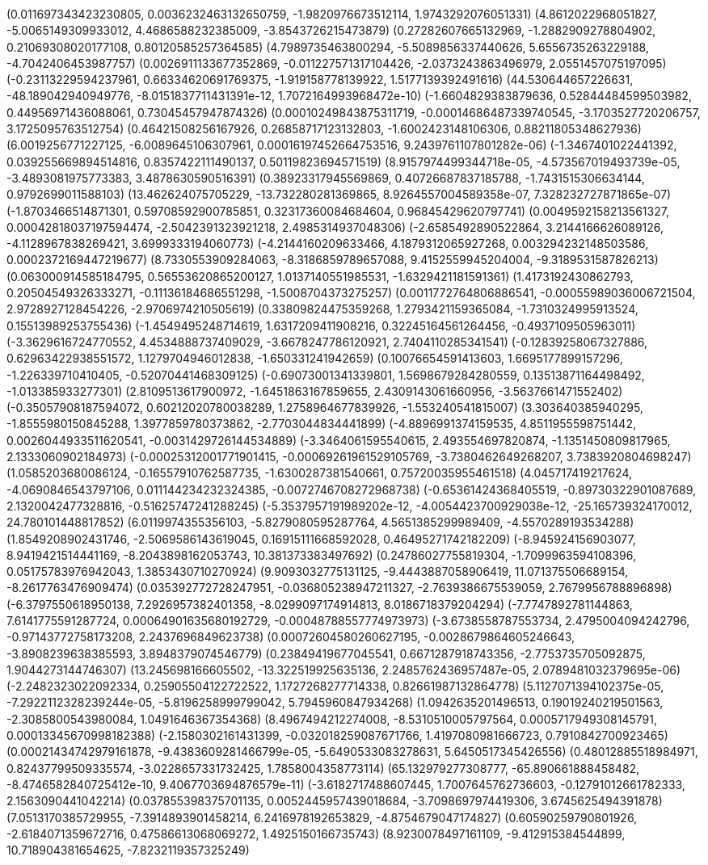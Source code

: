 (0.011697343423230805, 0.0036232463132650759, -1.9820976673512114, 1.9743292076051331)
(4.8612022968051827, -5.0065149309933012, 4.4686588232385009, -3.8543726215473879)
(0.27282607665132969, -1.2882909278804902, 0.21069308020177108, 0.80120585257364585)
(4.7989735463800294, -5.5089856337440626, 5.6556735263229188, -4.7042406453987757)
(0.0026911133677352869, -0.011227571317104426, -2.0373243863496979, 2.0551457075197095)
(-0.23113229594237961, 0.66334620691769375, -1.919158778139922, 1.5177139392491616)
(44.530644657226631, -48.189042940949776, -8.0151837711431391e-12, 1.7072164993968472e-10)
(-1.6604829383879636, 0.52844484599503982, 0.44956971436088061, 0.73045457947874326)
(0.00010249843875311719, -0.00014686487339740545, -3.1703527720206757, 3.1725095763512754)
(0.46421508256167926, 0.26858717123132803, -1.6002423148106306, 0.88211805348627936)
(6.0019256771227125, -6.0089645106307961, 0.00016197452664753516, 9.2439761107801282e-06)
(-1.3467401022441392, 0.039255669894514816, 0.8357422111490137, 0.50119823694571519)
(8.9157974499344718e-05, -4.573567019493739e-05, -3.4893081975773383, 3.4878630590516391)
(0.38923317945569869, 0.40726687837185788, -1.7431515306634144, 0.9792699011588103)
(13.462624075705229, -13.732280281369865, 8.9264557004589358e-07, 7.328232727871865e-07)
(-1.8703466514871301, 0.59708592900785851, 0.32317360084684604, 0.96845429620797741)
(0.0049592158213561327, 0.00042818037197594474, -2.5042391323921218, 2.4985314937048306)
(-2.6585492890522864, 3.2144166626089126, -4.1128967838269421, 3.6999333194060773)
(-4.2144160209633466, 4.1879312065927268, 0.003294232148503586, 0.0002372169447219677)
(8.7330553909284063, -8.3186859789657088, 9.4152559945204004, -9.3189531587826213)
(0.063000914585184795, 0.56553620865200127, 1.0137140551985531, -1.6329421181591361)
(1.4173192430862793, 0.20504549326333271, -0.11136184686551298, -1.5008704373275257)
(0.0011772764806886541, -0.00055989036006721504, 2.9728927128454226, -2.9706974210505619)
(0.33809824475359268, 1.2793421159365084, -1.7310324995913524, 0.15513989253755436)
(-1.4549495248714619, 1.6317209411908216, 0.32245164561264456, -0.4937109505963011)
(-3.3629616724770552, 4.4534888737409029, -3.6678247786120921, 2.7404110285341541)
(-0.12839258067327886, 0.62963422938551572, 1.1279704946012838, -1.650331241942659)
(0.10076654591413603, 1.6695177899157296, -1.226339710410405, -0.52070441468309125)
(-0.69073001341339801, 1.5698679284280559, 0.13513871164498492, -1.013385933277301)
(2.8109513617900972, -1.6451863167859655, 2.4309143061660956, -3.5637661471552402)
(-0.35057908187594072, 0.60212020780038289, 1.2758964677839926, -1.553240541815007)
(3.303640385940295, -1.8555980150845288, 1.3977859780373862, -2.7703044834441899)
(-4.8896991374159535, 4.8511955598751442, 0.0026044933511620541, -0.0031429726144534889)
(-3.3464061595540615, 2.493554697820874, -1.1351450809817965, 2.1333060902184973)
(-0.00025312001771901415, -0.00069261961529105769, -3.7380462649268207, 3.7383920804698247)
(1.0585203680086124, -0.16557910762587735, -1.6300287381540661, 0.75720035955461518)
(4.045717419217624, -4.0690846543797106, 0.011144234232324385, -0.0072746708272968738)
(-0.65361424368405519, -0.89730322901087689, 2.1320042477328816, -0.51625747241288245)
(-5.3537957191989202e-12, -4.0054423700929038e-12, -25.165739324170012, 24.780101448817852)
(6.0119974355356103, -5.8279080595287764, 4.5651385299989409, -4.5570289193534288)
(1.8549208902431746, -2.5069586143619045, 0.16915111668592028, 0.46495271742182209)
(-8.945924156903077, 8.9419421514441169, -8.2043898162053743, 10.381373383497692)
(0.24786027755819304, -1.7099963594108396, 0.05175783976942043, 1.3853430710270924)
(9.9093032775131125, -9.4443887058906419, 11.071375506689154, -8.2617763476909474)
(0.035392772728247951, -0.036805238947211327, -2.7639386675539059, 2.7679956788896898)
(-6.3797550618950138, 7.2926957382401358, -8.0299097174914813, 8.0186718379204294)
(-7.7747892781144863, 7.6141775591287724, 0.00064901635680192729, -0.00048788557774973973)
(-3.6738558787553734, 2.4795004094242796, -0.97143772758173208, 2.2437696849623738)
(0.00072604580260627195, -0.0028679864605246643, -3.8908239638385593, 3.8948379074546779)
(0.23849419677045541, 0.6671287918743356, -2.7753735705092875, 1.9044273144746307)
(13.245698166605502, -13.322519925635136, 2.2485762436957487e-05, 2.0789481032379695e-06)
(-2.2482323022092334, 0.25905504122722522, 1.1727268277714338, 0.82661987132864778)
(5.1127071394102375e-05, -7.2922112328239244e-05, -5.8196258999799042, 5.7945960847934268)
(1.0942635201496513, 0.19019240219501563, -2.3085800543980084, 1.0491646367354368)
(8.4967494212274008, -8.5310510005797564, 0.0005717949308145791, 0.00013345670998182388)
(-2.1580302161431399, -0.032018259087671766, 1.4197080981666723, 0.7910842700923465)
(0.00021434742979161878, -9.4383609281466799e-05, -5.6490533083278631, 5.6450517345426556)
(0.48012885518984971, 0.82437799509335574, -3.0228657331732425, 1.7858004358773114)
(65.132979277308777, -65.890661888458482, -8.4746582840725412e-10, 9.4067703694876579e-11)
(-3.6182717488607445, 1.7007645762736603, -0.12791012661782333, 2.1563090441042214)
(0.037855398375701135, 0.0052445957439018684, -3.7098697974419306, 3.6745625494391878)
(7.0513170385729955, -7.3914893901458214, 6.2416978192653829, -4.8754679047174827)
(0.60590259790801926, -2.6184071359672716, 0.47586613068069272, 1.4925150166735743)
(8.9230078497161109, -9.412915384544899, 10.718904381654625, -7.8232119357325249)